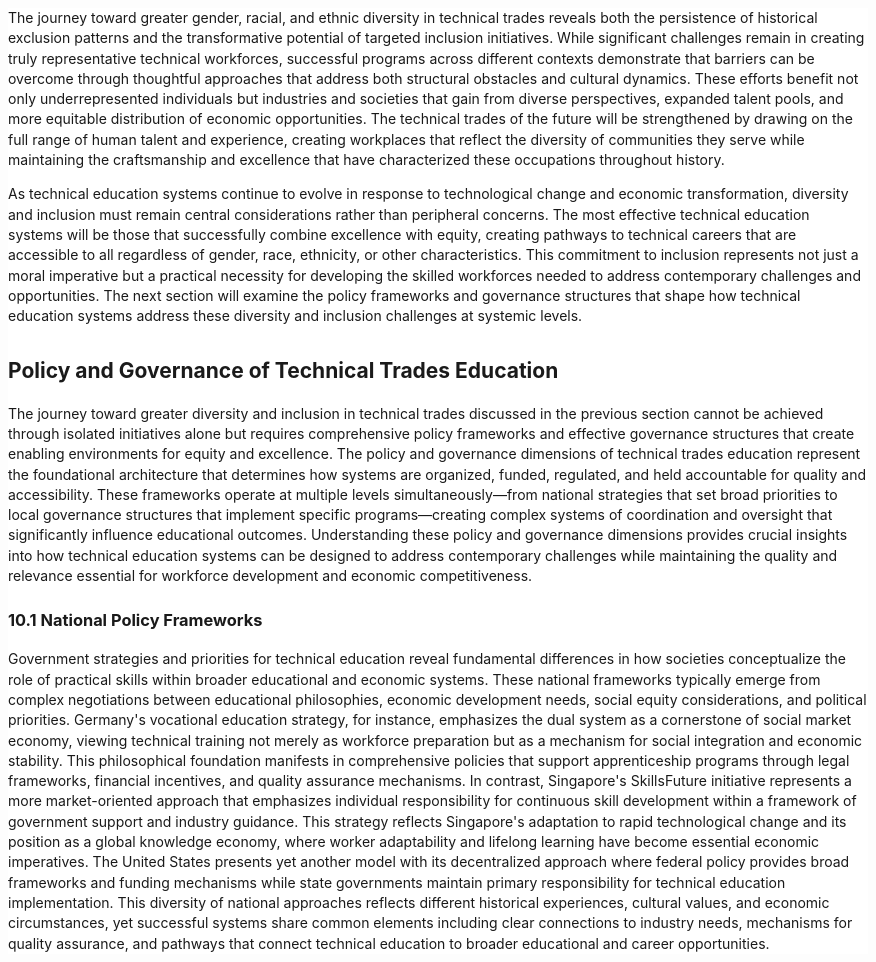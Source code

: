 The journey toward greater gender, racial, and ethnic diversity in technical trades reveals both the persistence of historical exclusion patterns and the transformative potential of targeted inclusion initiatives. While significant challenges remain in creating truly representative technical workforces, successful programs across different contexts demonstrate that barriers can be overcome through thoughtful approaches that address both structural obstacles and cultural dynamics. These efforts benefit not only underrepresented individuals but industries and societies that gain from diverse perspectives, expanded talent pools, and more equitable distribution of economic opportunities. The technical trades of the future will be strengthened by drawing on the full range of human talent and experience, creating workplaces that reflect the diversity of communities they serve while maintaining the craftsmanship and excellence that have characterized these occupations throughout history.

As technical education systems continue to evolve in response to technological change and economic transformation, diversity and inclusion must remain central considerations rather than peripheral concerns. The most effective technical education systems will be those that successfully combine excellence with equity, creating pathways to technical careers that are accessible to all regardless of gender, race, ethnicity, or other characteristics. This commitment to inclusion represents not just a moral imperative but a practical necessity for developing the skilled workforces needed to address contemporary challenges and opportunities. The next section will examine the policy frameworks and governance structures that shape how technical education systems address these diversity and inclusion challenges at systemic levels.

## Policy and Governance of Technical Trades Education

The journey toward greater diversity and inclusion in technical trades discussed in the previous section cannot be achieved through isolated initiatives alone but requires comprehensive policy frameworks and effective governance structures that create enabling environments for equity and excellence. The policy and governance dimensions of technical trades education represent the foundational architecture that determines how systems are organized, funded, regulated, and held accountable for quality and accessibility. These frameworks operate at multiple levels simultaneously—from national strategies that set broad priorities to local governance structures that implement specific programs—creating complex systems of coordination and oversight that significantly influence educational outcomes. Understanding these policy and governance dimensions provides crucial insights into how technical education systems can be designed to address contemporary challenges while maintaining the quality and relevance essential for workforce development and economic competitiveness.

### 10.1 National Policy Frameworks

Government strategies and priorities for technical education reveal fundamental differences in how societies conceptualize the role of practical skills within broader educational and economic systems. These national frameworks typically emerge from complex negotiations between educational philosophies, economic development needs, social equity considerations, and political priorities. Germany's vocational education strategy, for instance, emphasizes the dual system as a cornerstone of social market economy, viewing technical training not merely as workforce preparation but as a mechanism for social integration and economic stability. This philosophical foundation manifests in comprehensive policies that support apprenticeship programs through legal frameworks, financial incentives, and quality assurance mechanisms. In contrast, Singapore's SkillsFuture initiative represents a more market-oriented approach that emphasizes individual responsibility for continuous skill development within a framework of government support and industry guidance. This strategy reflects Singapore's adaptation to rapid technological change and its position as a global knowledge economy, where worker adaptability and lifelong learning have become essential economic imperatives. The United States presents yet another model with its decentralized approach where federal policy provides broad frameworks and funding mechanisms while state governments maintain primary responsibility for technical education implementation. This diversity of national approaches reflects different historical experiences, cultural values, and economic circumstances, yet successful systems share common elements including clear connections to industry needs, mechanisms for quality assurance, and pathways that connect technical education to broader educational and career opportunities.
